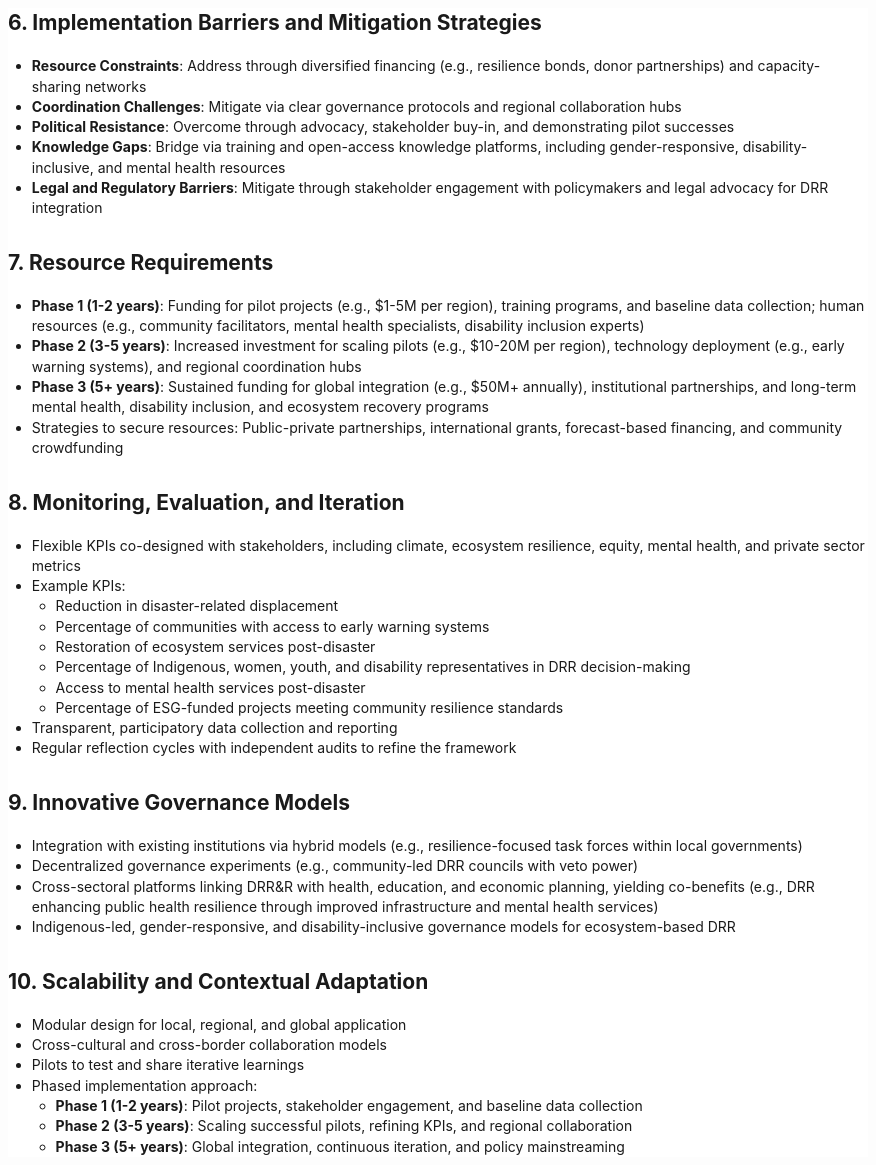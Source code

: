 ## 6. Implementation Barriers and Mitigation Strategies
   - **Resource Constraints**: Address through diversified financing (e.g., resilience bonds, donor partnerships) and capacity-sharing networks
   - **Coordination Challenges**: Mitigate via clear governance protocols and regional collaboration hubs
   - **Political Resistance**: Overcome through advocacy, stakeholder buy-in, and demonstrating pilot successes
   - **Knowledge Gaps**: Bridge via training and open-access knowledge platforms, including gender-responsive, disability-inclusive, and mental health resources
   - **Legal and Regulatory Barriers**: Mitigate through stakeholder engagement with policymakers and legal advocacy for DRR integration

## 7. Resource Requirements
   - **Phase 1 (1-2 years)**: Funding for pilot projects (e.g., $1-5M per region), training programs, and baseline data collection; human resources (e.g., community facilitators, mental health specialists, disability inclusion experts)
   - **Phase 2 (3-5 years)**: Increased investment for scaling pilots (e.g., $10-20M per region), technology deployment (e.g., early warning systems), and regional coordination hubs
   - **Phase 3 (5+ years)**: Sustained funding for global integration (e.g., $50M+ annually), institutional partnerships, and long-term mental health, disability inclusion, and ecosystem recovery programs
   - Strategies to secure resources: Public-private partnerships, international grants, forecast-based financing, and community crowdfunding

## 8. Monitoring, Evaluation, and Iteration
   - Flexible KPIs co-designed with stakeholders, including climate, ecosystem resilience, equity, mental health, and private sector metrics
   - Example KPIs:
     - Reduction in disaster-related displacement
     - Percentage of communities with access to early warning systems
     - Restoration of ecosystem services post-disaster
     - Percentage of Indigenous, women, youth, and disability representatives in DRR decision-making
     - Access to mental health services post-disaster
     - Percentage of ESG-funded projects meeting community resilience standards
   - Transparent, participatory data collection and reporting
   - Regular reflection cycles with independent audits to refine the framework

## 9. Innovative Governance Models
   - Integration with existing institutions via hybrid models (e.g., resilience-focused task forces within local governments)
   - Decentralized governance experiments (e.g., community-led DRR councils with veto power)
   - Cross-sectoral platforms linking DRR&R with health, education, and economic planning, yielding co-benefits (e.g., DRR enhancing public health resilience through improved infrastructure and mental health services)
   - Indigenous-led, gender-responsive, and disability-inclusive governance models for ecosystem-based DRR

## 10. Scalability and Contextual Adaptation
   - Modular design for local, regional, and global application
   - Cross-cultural and cross-border collaboration models
   - Pilots to test and share iterative learnings
   - Phased implementation approach:
     - **Phase 1 (1-2 years)**: Pilot projects, stakeholder engagement, and baseline data collection
     - **Phase 2 (3-5 years)**: Scaling successful pilots, refining KPIs, and regional collaboration
     - **Phase 3 (5+ years)**: Global integration, continuous iteration, and policy mainstreaming

